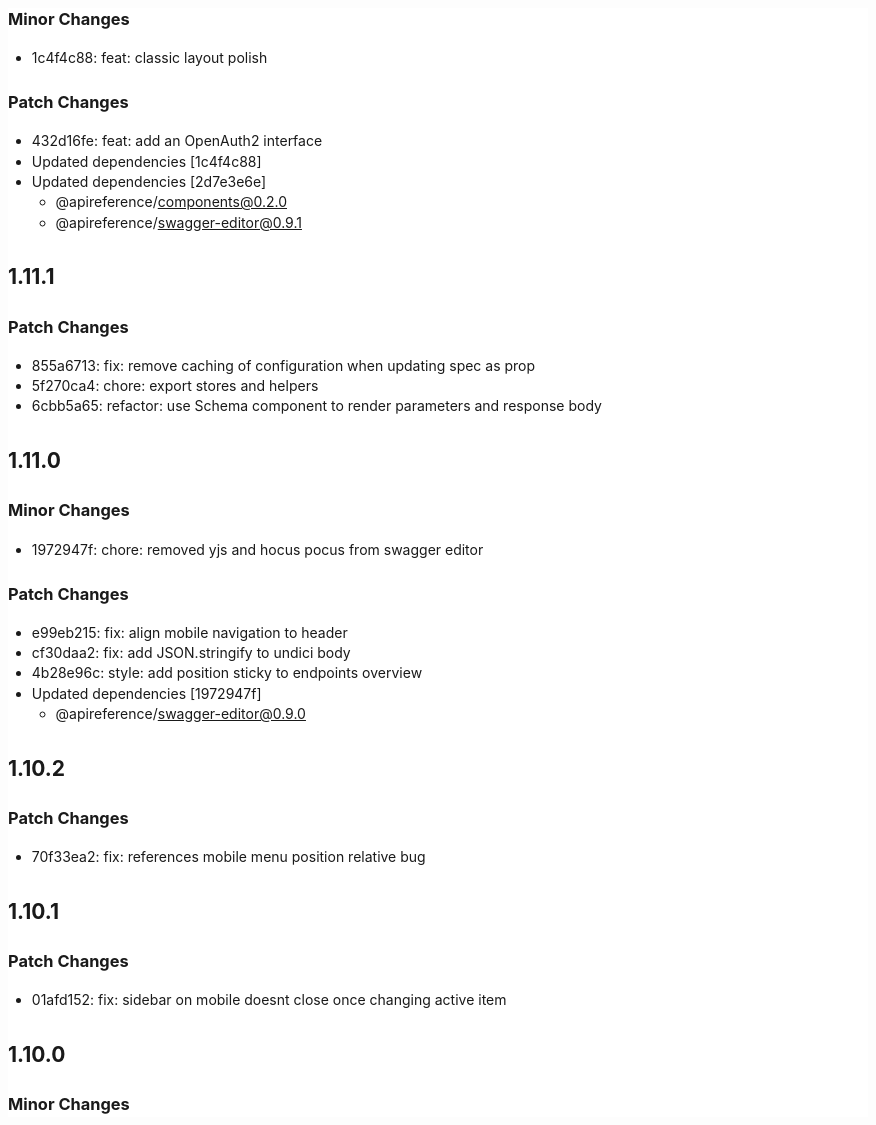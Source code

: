 ### Minor Changes

- 1c4f4c88: feat: classic layout polish

### Patch Changes

- 432d16fe: feat: add an OpenAuth2 interface
- Updated dependencies [1c4f4c88]
- Updated dependencies [2d7e3e6e]
  - @apireference/components@0.2.0
  - @apireference/swagger-editor@0.9.1

## 1.11.1

### Patch Changes

- 855a6713: fix: remove caching of configuration when updating spec as prop
- 5f270ca4: chore: export stores and helpers
- 6cbb5a65: refactor: use Schema component to render parameters and response body

## 1.11.0

### Minor Changes

- 1972947f: chore: removed yjs and hocus pocus from swagger editor

### Patch Changes

- e99eb215: fix: align mobile navigation to header
- cf30daa2: fix: add JSON.stringify to undici body
- 4b28e96c: style: add position sticky to endpoints overview
- Updated dependencies [1972947f]
  - @apireference/swagger-editor@0.9.0

## 1.10.2

### Patch Changes

- 70f33ea2: fix: references mobile menu position relative bug

## 1.10.1

### Patch Changes

- 01afd152: fix: sidebar on mobile doesnt close once changing active item

## 1.10.0

### Minor Changes
